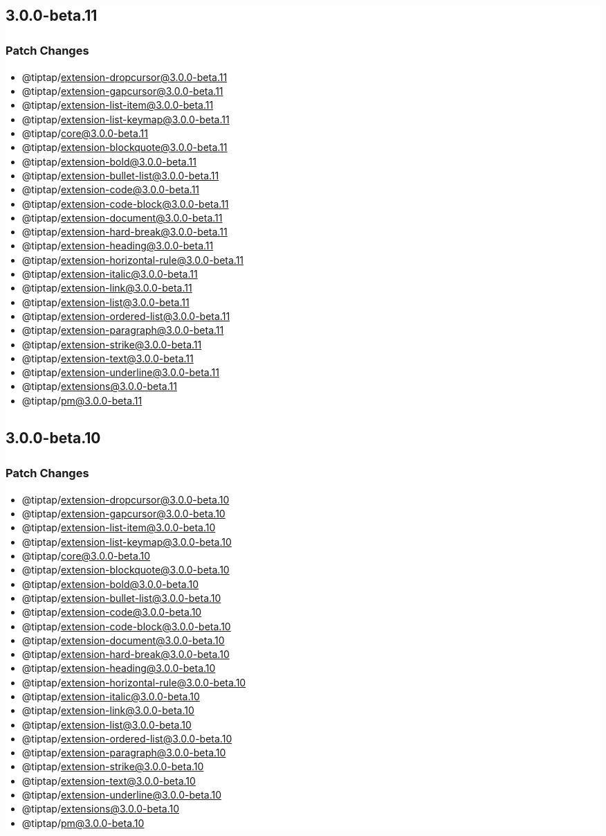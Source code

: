 ## 3.0.0-beta.11

### Patch Changes

- @tiptap/extension-dropcursor@3.0.0-beta.11
- @tiptap/extension-gapcursor@3.0.0-beta.11
- @tiptap/extension-list-item@3.0.0-beta.11
- @tiptap/extension-list-keymap@3.0.0-beta.11
- @tiptap/core@3.0.0-beta.11
- @tiptap/extension-blockquote@3.0.0-beta.11
- @tiptap/extension-bold@3.0.0-beta.11
- @tiptap/extension-bullet-list@3.0.0-beta.11
- @tiptap/extension-code@3.0.0-beta.11
- @tiptap/extension-code-block@3.0.0-beta.11
- @tiptap/extension-document@3.0.0-beta.11
- @tiptap/extension-hard-break@3.0.0-beta.11
- @tiptap/extension-heading@3.0.0-beta.11
- @tiptap/extension-horizontal-rule@3.0.0-beta.11
- @tiptap/extension-italic@3.0.0-beta.11
- @tiptap/extension-link@3.0.0-beta.11
- @tiptap/extension-list@3.0.0-beta.11
- @tiptap/extension-ordered-list@3.0.0-beta.11
- @tiptap/extension-paragraph@3.0.0-beta.11
- @tiptap/extension-strike@3.0.0-beta.11
- @tiptap/extension-text@3.0.0-beta.11
- @tiptap/extension-underline@3.0.0-beta.11
- @tiptap/extensions@3.0.0-beta.11
- @tiptap/pm@3.0.0-beta.11

## 3.0.0-beta.10

### Patch Changes

- @tiptap/extension-dropcursor@3.0.0-beta.10
- @tiptap/extension-gapcursor@3.0.0-beta.10
- @tiptap/extension-list-item@3.0.0-beta.10
- @tiptap/extension-list-keymap@3.0.0-beta.10
- @tiptap/core@3.0.0-beta.10
- @tiptap/extension-blockquote@3.0.0-beta.10
- @tiptap/extension-bold@3.0.0-beta.10
- @tiptap/extension-bullet-list@3.0.0-beta.10
- @tiptap/extension-code@3.0.0-beta.10
- @tiptap/extension-code-block@3.0.0-beta.10
- @tiptap/extension-document@3.0.0-beta.10
- @tiptap/extension-hard-break@3.0.0-beta.10
- @tiptap/extension-heading@3.0.0-beta.10
- @tiptap/extension-horizontal-rule@3.0.0-beta.10
- @tiptap/extension-italic@3.0.0-beta.10
- @tiptap/extension-link@3.0.0-beta.10
- @tiptap/extension-list@3.0.0-beta.10
- @tiptap/extension-ordered-list@3.0.0-beta.10
- @tiptap/extension-paragraph@3.0.0-beta.10
- @tiptap/extension-strike@3.0.0-beta.10
- @tiptap/extension-text@3.0.0-beta.10
- @tiptap/extension-underline@3.0.0-beta.10
- @tiptap/extensions@3.0.0-beta.10
- @tiptap/pm@3.0.0-beta.10

